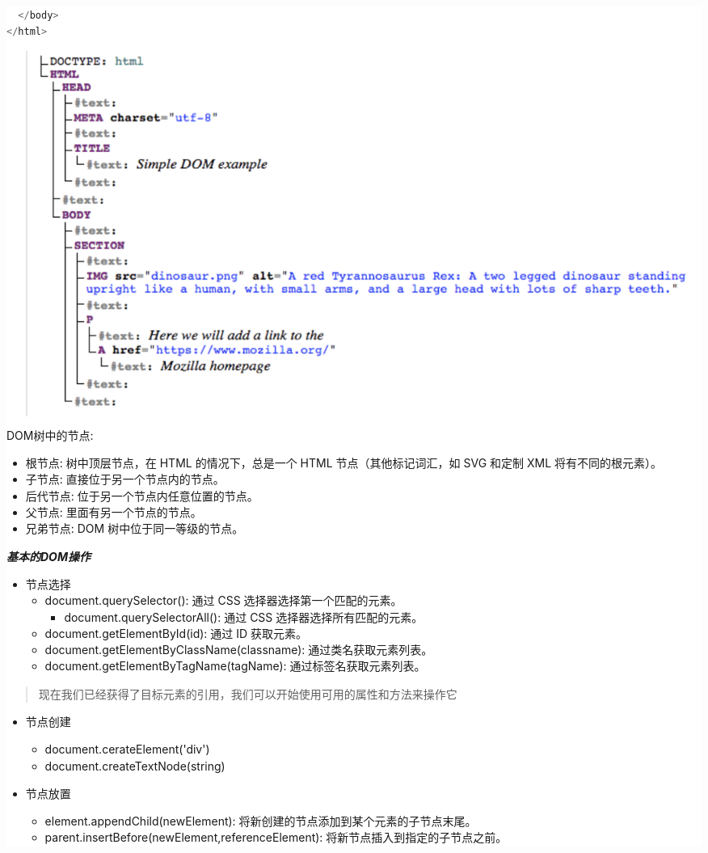 ```javascript
  </body>
</html>

```
> ![对应的DOM树](assets/domTree.png)

DOM树中的节点:
- 根节点: 树中顶层节点，在 HTML 的情况下，总是一个 HTML 节点（其他标记词汇，如 SVG 和定制 XML 将有不同的根元素）。
- 子节点: 直接位于另一个节点内的节点。
- 后代节点: 位于另一个节点内任意位置的节点。
- 父节点: 里面有另一个节点的节点。
- 兄弟节点: DOM 树中位于同一等级的节点。



***基本的DOM操作***

- 节点选择
    - document.querySelector(): 通过 CSS 选择器选择第一个匹配的元素。
        - document.querySelectorAll(): 通过 CSS 选择器选择所有匹配的元素。
    - document.getElementById(id): 通过 ID 获取元素。
    - document.getElementByClassName(classname): 通过类名获取元素列表。
    - document.getElementByTagName(tagName): 通过标签名获取元素列表。
> 现在我们已经获得了目标元素的引用，我们可以开始使用可用的属性和方法来操作它

- 节点创建
    - document.cerateElement('div')
    - document.createTextNode(string)

- 节点放置
    - element.appendChild(newElement): 将新创建的节点添加到某个元素的子节点末尾。
    - parent.insertBefore(newElement,referenceElement): 将新节点插入到指定的子节点之前。
